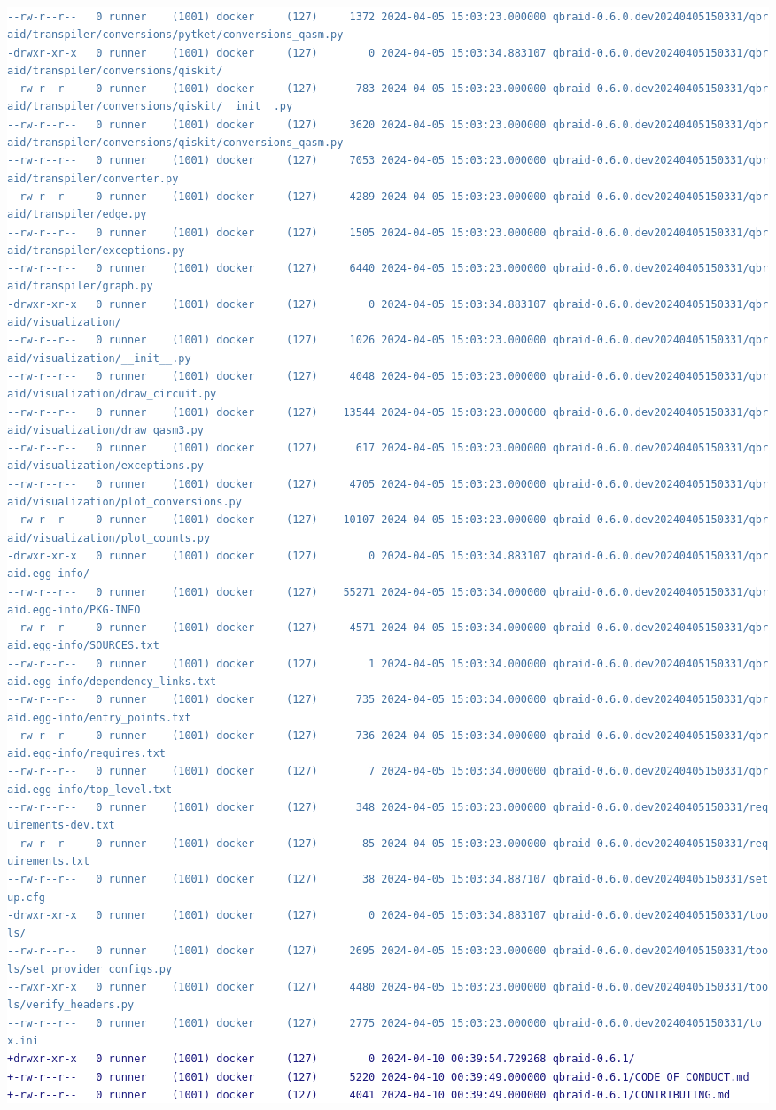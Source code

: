 ```diff
--rw-r--r--   0 runner    (1001) docker     (127)     1372 2024-04-05 15:03:23.000000 qbraid-0.6.0.dev20240405150331/qbraid/transpiler/conversions/pytket/conversions_qasm.py
-drwxr-xr-x   0 runner    (1001) docker     (127)        0 2024-04-05 15:03:34.883107 qbraid-0.6.0.dev20240405150331/qbraid/transpiler/conversions/qiskit/
--rw-r--r--   0 runner    (1001) docker     (127)      783 2024-04-05 15:03:23.000000 qbraid-0.6.0.dev20240405150331/qbraid/transpiler/conversions/qiskit/__init__.py
--rw-r--r--   0 runner    (1001) docker     (127)     3620 2024-04-05 15:03:23.000000 qbraid-0.6.0.dev20240405150331/qbraid/transpiler/conversions/qiskit/conversions_qasm.py
--rw-r--r--   0 runner    (1001) docker     (127)     7053 2024-04-05 15:03:23.000000 qbraid-0.6.0.dev20240405150331/qbraid/transpiler/converter.py
--rw-r--r--   0 runner    (1001) docker     (127)     4289 2024-04-05 15:03:23.000000 qbraid-0.6.0.dev20240405150331/qbraid/transpiler/edge.py
--rw-r--r--   0 runner    (1001) docker     (127)     1505 2024-04-05 15:03:23.000000 qbraid-0.6.0.dev20240405150331/qbraid/transpiler/exceptions.py
--rw-r--r--   0 runner    (1001) docker     (127)     6440 2024-04-05 15:03:23.000000 qbraid-0.6.0.dev20240405150331/qbraid/transpiler/graph.py
-drwxr-xr-x   0 runner    (1001) docker     (127)        0 2024-04-05 15:03:34.883107 qbraid-0.6.0.dev20240405150331/qbraid/visualization/
--rw-r--r--   0 runner    (1001) docker     (127)     1026 2024-04-05 15:03:23.000000 qbraid-0.6.0.dev20240405150331/qbraid/visualization/__init__.py
--rw-r--r--   0 runner    (1001) docker     (127)     4048 2024-04-05 15:03:23.000000 qbraid-0.6.0.dev20240405150331/qbraid/visualization/draw_circuit.py
--rw-r--r--   0 runner    (1001) docker     (127)    13544 2024-04-05 15:03:23.000000 qbraid-0.6.0.dev20240405150331/qbraid/visualization/draw_qasm3.py
--rw-r--r--   0 runner    (1001) docker     (127)      617 2024-04-05 15:03:23.000000 qbraid-0.6.0.dev20240405150331/qbraid/visualization/exceptions.py
--rw-r--r--   0 runner    (1001) docker     (127)     4705 2024-04-05 15:03:23.000000 qbraid-0.6.0.dev20240405150331/qbraid/visualization/plot_conversions.py
--rw-r--r--   0 runner    (1001) docker     (127)    10107 2024-04-05 15:03:23.000000 qbraid-0.6.0.dev20240405150331/qbraid/visualization/plot_counts.py
-drwxr-xr-x   0 runner    (1001) docker     (127)        0 2024-04-05 15:03:34.883107 qbraid-0.6.0.dev20240405150331/qbraid.egg-info/
--rw-r--r--   0 runner    (1001) docker     (127)    55271 2024-04-05 15:03:34.000000 qbraid-0.6.0.dev20240405150331/qbraid.egg-info/PKG-INFO
--rw-r--r--   0 runner    (1001) docker     (127)     4571 2024-04-05 15:03:34.000000 qbraid-0.6.0.dev20240405150331/qbraid.egg-info/SOURCES.txt
--rw-r--r--   0 runner    (1001) docker     (127)        1 2024-04-05 15:03:34.000000 qbraid-0.6.0.dev20240405150331/qbraid.egg-info/dependency_links.txt
--rw-r--r--   0 runner    (1001) docker     (127)      735 2024-04-05 15:03:34.000000 qbraid-0.6.0.dev20240405150331/qbraid.egg-info/entry_points.txt
--rw-r--r--   0 runner    (1001) docker     (127)      736 2024-04-05 15:03:34.000000 qbraid-0.6.0.dev20240405150331/qbraid.egg-info/requires.txt
--rw-r--r--   0 runner    (1001) docker     (127)        7 2024-04-05 15:03:34.000000 qbraid-0.6.0.dev20240405150331/qbraid.egg-info/top_level.txt
--rw-r--r--   0 runner    (1001) docker     (127)      348 2024-04-05 15:03:23.000000 qbraid-0.6.0.dev20240405150331/requirements-dev.txt
--rw-r--r--   0 runner    (1001) docker     (127)       85 2024-04-05 15:03:23.000000 qbraid-0.6.0.dev20240405150331/requirements.txt
--rw-r--r--   0 runner    (1001) docker     (127)       38 2024-04-05 15:03:34.887107 qbraid-0.6.0.dev20240405150331/setup.cfg
-drwxr-xr-x   0 runner    (1001) docker     (127)        0 2024-04-05 15:03:34.883107 qbraid-0.6.0.dev20240405150331/tools/
--rw-r--r--   0 runner    (1001) docker     (127)     2695 2024-04-05 15:03:23.000000 qbraid-0.6.0.dev20240405150331/tools/set_provider_configs.py
--rwxr-xr-x   0 runner    (1001) docker     (127)     4480 2024-04-05 15:03:23.000000 qbraid-0.6.0.dev20240405150331/tools/verify_headers.py
--rw-r--r--   0 runner    (1001) docker     (127)     2775 2024-04-05 15:03:23.000000 qbraid-0.6.0.dev20240405150331/tox.ini
+drwxr-xr-x   0 runner    (1001) docker     (127)        0 2024-04-10 00:39:54.729268 qbraid-0.6.1/
+-rw-r--r--   0 runner    (1001) docker     (127)     5220 2024-04-10 00:39:49.000000 qbraid-0.6.1/CODE_OF_CONDUCT.md
+-rw-r--r--   0 runner    (1001) docker     (127)     4041 2024-04-10 00:39:49.000000 qbraid-0.6.1/CONTRIBUTING.md
```